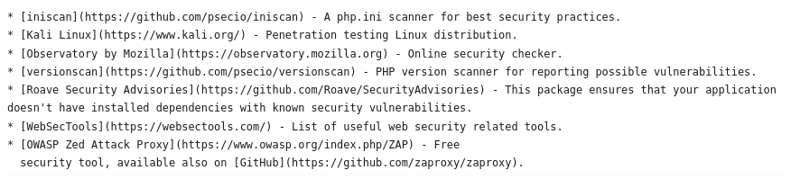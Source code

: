     * [iniscan](https://github.com/psecio/iniscan) - A php.ini scanner for best security practices.
    * [Kali Linux](https://www.kali.org/) - Penetration testing Linux distribution.
    * [Observatory by Mozilla](https://observatory.mozilla.org) - Online security checker.
    * [versionscan](https://github.com/psecio/versionscan) - PHP version scanner for reporting possible vulnerabilities.
    * [Roave Security Advisories](https://github.com/Roave/SecurityAdvisories) - This package ensures that your application doesn't have installed dependencies with known security vulnerabilities.
    * [WebSecTools](https://websectools.com/) - List of useful web security related tools.
    * [OWASP Zed Attack Proxy](https://www.owasp.org/index.php/ZAP) - Free
      security tool, available also on [GitHub](https://github.com/zaproxy/zaproxy).
